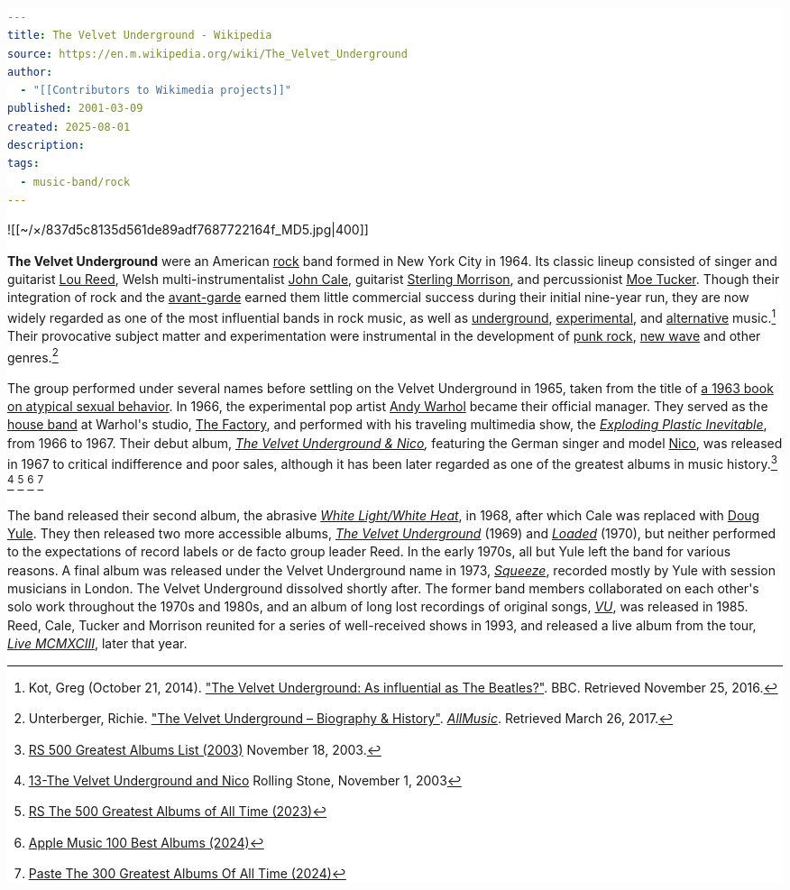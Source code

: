 ```yaml
---
title: The Velvet Underground - Wikipedia
source: https://en.m.wikipedia.org/wiki/The_Velvet_Underground
author:
  - "[[Contributors to Wikimedia projects]]"
published: 2001-03-09
created: 2025-08-01
description:
tags:
  - music-band/rock
---
```


![[~/×/837d5c8135d561de89adf7687722164f_MD5.jpg|400]]

**The Velvet Underground** were an American [rock](https://en.m.wikipedia.org/wiki/Rock_music "Rock music") band formed in New York City in 1964. Its classic lineup consisted of singer and guitarist [Lou Reed](https://en.m.wikipedia.org/wiki/Lou_Reed "Lou Reed"), Welsh multi-instrumentalist [John Cale](https://en.m.wikipedia.org/wiki/John_Cale "John Cale"), guitarist [Sterling Morrison](https://en.m.wikipedia.org/wiki/Sterling_Morrison "Sterling Morrison"), and percussionist [Moe Tucker](https://en.m.wikipedia.org/wiki/Moe_Tucker "Moe Tucker"). Though their integration of rock and the [avant-garde](https://en.m.wikipedia.org/wiki/Avant-garde "Avant-garde") earned them little commercial success during their initial nine-year run, they are now widely regarded as one of the most influential bands in rock music, as well as [underground](https://en.m.wikipedia.org/wiki/Underground_music "Underground music"), [experimental](https://en.m.wikipedia.org/wiki/Experimental_music "Experimental music"), and [alternative](https://en.m.wikipedia.org/wiki/Alternative_music "Alternative music") music.[^4] Their provocative subject matter and experimentation were instrumental in the development of [punk rock](https://en.m.wikipedia.org/wiki/Punk_rock "Punk rock"), [new wave](https://en.m.wikipedia.org/wiki/New_wave_music "New wave music") and other genres.[^5]

The group performed under several names before settling on the Velvet Underground in 1965, taken from the title of [a 1963 book on atypical sexual behavior](https://en.m.wikipedia.org/wiki/The_Velvet_Underground_\(book\) "The Velvet Underground (book)"). In 1966, the experimental pop artist [Andy Warhol](https://en.m.wikipedia.org/wiki/Andy_Warhol "Andy Warhol") became their official manager. They served as the [house band](https://en.m.wikipedia.org/wiki/House_band "House band") at Warhol's studio, [The Factory](https://en.m.wikipedia.org/wiki/The_Factory "The Factory"), and performed with his traveling multimedia show, the *[Exploding Plastic Inevitable](https://en.m.wikipedia.org/wiki/Exploding_Plastic_Inevitable "Exploding Plastic Inevitable")*, from 1966 to 1967. Their debut album, *[The Velvet Underground & Nico](https://en.m.wikipedia.org/wiki/The_Velvet_Underground_%26_Nico "The Velvet Underground & Nico"),* featuring the German singer and model [Nico](https://en.m.wikipedia.org/wiki/Nico "Nico"), was released in 1967 to critical indifference and poor sales, although it has been later regarded as one of the greatest albums in music history.[^6] [^7] [^8] [^9] [^10]

The band released their second album, the abrasive *[White Light/White Heat](https://en.m.wikipedia.org/wiki/White_Light/White_Heat "White Light/White Heat")*, in 1968, after which Cale was replaced with [Doug Yule](https://en.m.wikipedia.org/wiki/Doug_Yule "Doug Yule"). They then released two more accessible albums, *[The Velvet Underground](https://en.m.wikipedia.org/wiki/The_Velvet_Underground_\(album\) "The Velvet Underground (album)")* (1969) and *[Loaded](https://en.m.wikipedia.org/wiki/Loaded_\(The_Velvet_Underground_album\) "Loaded (The Velvet Underground album)")* (1970), but neither performed to the expectations of record labels or de facto group leader Reed. In the early 1970s, all but Yule left the band for various reasons. A final album was released under the Velvet Underground name in 1973, *[Squeeze](https://en.m.wikipedia.org/wiki/Squeeze_\(The_Velvet_Underground_album\) "Squeeze (The Velvet Underground album)")*, recorded mostly by Yule with session musicians in London. The Velvet Underground dissolved shortly after. The former band members collaborated on each other's solo work throughout the 1970s and 1980s, and an album of long lost recordings of original songs, *[VU](https://en.m.wikipedia.org/wiki/VU_\(album\) "VU (album)")*, was released in 1985. Reed, Cale, Tucker and Morrison reunited for a series of well-received shows in 1993, and released a live album from the tour, *[Live MCMXCIII](https://en.m.wikipedia.org/wiki/Live_MCMXCIII "Live MCMXCIII")*, later that year.


[^1]: Bannister, Matthew (2007). [*White Boys, White Noise: Masculinities and 1980s Indie Guitar Rock*](https://books.google.com/books?id=4ckLKGTXRwQC&pg=PA38). Ashgate Publishing, Ltd. p. 38. [ISBN](https://en.m.wikipedia.org/wiki/ISBN_\(identifier\) "ISBN (identifier)") [978-0-7546-8803-7](https://en.m.wikipedia.org/wiki/Special:BookSources/978-0-7546-8803-7 "Special:BookSources/978-0-7546-8803-7").
[^2]: ["Proto-Punk"](http://www.allmusic.com/subgenre/proto-punk-ma0000005021). *[AllMusic](https://en.m.wikipedia.org/wiki/AllMusic "AllMusic")*. Retrieved September 25, 2016.
[^3]: Rosenberg, Stuart (2009). [*Rock and Roll and the American Landscape: The Birth of an Industry and the Expansion of the Popular Culture, 1955–1969*](https://books.google.com/books?id=736Mu91q_fcC&pg=PA179). iUniverse. p. 179. [ISBN](https://en.m.wikipedia.org/wiki/ISBN_\(identifier\) "ISBN (identifier)") [978-1-4401-6458-3](https://en.m.wikipedia.org/wiki/Special:BookSources/978-1-4401-6458-3 "Special:BookSources/978-1-4401-6458-3").
[^4]: Kot, Greg (October 21, 2014). ["The Velvet Underground: As influential as The Beatles?"](https://www.bbc.com/culture/story/20131125-do-the-velvets-beat-the-beatles). BBC. Retrieved November 25, 2016.
[^5]: Unterberger, Richie. ["The Velvet Underground – Biography & History"](https://www.allmusic.com/artist/the-velvet-underground-mn0000840402#biography). *[AllMusic](https://en.m.wikipedia.org/wiki/AllMusic "AllMusic")*. Retrieved March 26, 2017.
[^6]: [RS 500 Greatest Albums List (2003)](https://www.rollingstone.com/music/music-lists/500-greatest-albums-of-all-time-156826/the-velvet-underground-and-nico-the-velvet-underground-52023/) November 18, 2003.
[^7]: [13-The Velvet Underground and Nico](https://web.archive.org/web/20060316135338/http://www.rollingstone.com/news/story/6597640/13_the_velvet_underground/) Rolling Stone, November 1, 2003
[^8]: [RS The 500 Greatest Albums of All Time (2023)](https://www.rollingstone.com/music/music-lists/best-albums-of-all-time-1062063/the-velvet-underground-the-velvet-underground-and-nico-1063210/)
[^9]: [Apple Music 100 Best Albums (2024)](https://100best.music.apple.com/us/album/60)
[^10]: [Paste The 300 Greatest Albums Of All Time (2024)](https://www.pastemagazine.com/music/greatest-albums/the-300-greatest-albums-of-all-time-2)
[^11]: [Julian Casablancas](https://en.m.wikipedia.org/wiki/Julian_Casablancas "Julian Casablancas"), ["The Velvet Underground" (No. 19)](https://web.archive.org/web/20060521064728/http://www.rollingstone.com/news/story/5939222/19_the_velvet_underground/), in ["The Immortals: The First Fifty"](https://web.archive.org/web/20060316103016/http://www.rollingstone.com/news/story/5939214/the_immortals_the_first_fifty/), *Rolling Stone*, No. 946 (April 15, 2004), accessed April 29, 2007.
[^12]: Bowman, David. ["Forever Decadent"](https://web.archive.org/web/20131031023325/https://www.nytimes.com/1998/04/26/magazine/forever-decadent.html). *[The New York Times](https://en.m.wikipedia.org/wiki/The_New_York_Times "The New York Times")*. April 26, 1998. Retrieved October 3, 2013.
[^13]: [David Fricke](https://en.m.wikipedia.org/wiki/David_Fricke "David Fricke"), [liner notes](https://en.m.wikipedia.org/wiki/Liner_notes "Liner notes") for the *[Peel Slowly and See](https://en.m.wikipedia.org/wiki/Peel_Slowly_and_See "Peel Slowly and See")* [box set](https://en.m.wikipedia.org/wiki/Box_set "Box set") (Polydor, 1995).
[^14]: John Cale as told to Marc Myers (January 20, 2013). ["Incubator for the Velvet Underground"](https://www.wsj.com/articles/SB10001424127887323596204578241620759540276). *Wall Street Journal*. Retrieved January 27, 2013.
[^15]: [Colin Larkin](https://en.m.wikipedia.org/wiki/Colin_Larkin_\(writer\) "Colin Larkin (writer)"), ed. (1997). *[The Virgin Encyclopedia of Popular Music](https://en.m.wikipedia.org/wiki/Encyclopedia_of_Popular_Music "Encyclopedia of Popular Music")* (Concise ed.). [Virgin Books](https://en.m.wikipedia.org/wiki/Virgin_Books "Virgin Books"). p. 1216. [ISBN](https://en.m.wikipedia.org/wiki/ISBN_\(identifier\) "ISBN (identifier)") [1-85227-745-9](https://en.m.wikipedia.org/wiki/Special:BookSources/1-85227-745-9 "Special:BookSources/1-85227-745-9").
[^16]: Scott Schinder; Andy Schwartz (2008). [*Icons of Rock*](https://books.google.com/books?id=CzWE_J3ZZfoC&pg=PA312). Greenwood Publishing Group. p. 312. [ISBN](https://en.m.wikipedia.org/wiki/ISBN_\(identifier\) "ISBN (identifier)") [978-0-313-33847-2](https://en.m.wikipedia.org/wiki/Special:BookSources/978-0-313-33847-2 "Special:BookSources/978-0-313-33847-2").
[^17]: Jovanovic, Rob (2012). [*Seeing the Light: Inside the Velvet Underground*](https://books.google.com/books?id=UVsdu300fq8C&pg=PA38). Macmillan. p. 38. [ISBN](https://en.m.wikipedia.org/wiki/ISBN_\(identifier\) "ISBN (identifier)") [978-1-250-00014-9](https://en.m.wikipedia.org/wiki/Special:BookSources/978-1-250-00014-9 "Special:BookSources/978-1-250-00014-9").
[^18]: Quoted by David Fricke in his liner notes for the *Peel Slowly and See* box set ([Polydor](https://en.m.wikipedia.org/wiki/Polydor "Polydor"), 1995).
[^19]: Biography by Richie Unterberger. ["Angus MacLise | Biography & History"](http://www.allmusic.com/artist/angus-maclise-mn0000756247/biography). [AllMusic](https://en.m.wikipedia.org/wiki/AllMusic "AllMusic"). Retrieved November 8, 2015.
[^20]: Metzger, Richard (May 10, 2011). ["DREAMWEAPON: The Art and Life of Angus MacLise, original Velvet Underground drummer"](http://dangerousminds.net/comments/angus_maclise_original_velvet_underground_drummer). *DangerousMinds*. Dangerous Minds. Retrieved November 8, 2015.
[^21]: [John Cale](https://en.m.wikipedia.org/wiki/John_Cale "John Cale") & [Victor Bockris](https://en.m.wikipedia.org/wiki/Victor_Bockris "Victor Bockris") *What's Welsh For Zen* London: Bloomsbury, 1999
[^22]: 1634–1699: [McCusker, J. J.](https://en.m.wikipedia.org/wiki/John_J._McCusker "John J. McCusker") (1997). [*How Much Is That in Real Money? A Historical Price Index for Use as a Deflator of Money Values in the Economy of the United States: Addenda et Corrigenda*](https://www.americanantiquarian.org/proceedings/44525121.pdf) (PDF). [American Antiquarian Society](https://en.m.wikipedia.org/wiki/American_Antiquarian_Society "American Antiquarian Society"). 1700–1799: [McCusker, J. J.](https://en.m.wikipedia.org/wiki/John_J._McCusker "John J. McCusker") (1992). [*How Much Is That in Real Money? A Historical Price Index for Use as a Deflator of Money Values in the Economy of the United States*](https://www.americanantiquarian.org/proceedings/44517778.pdf) (PDF). [American Antiquarian Society](https://en.m.wikipedia.org/wiki/American_Antiquarian_Society "American Antiquarian Society"). 1800–present: Federal Reserve Bank of Minneapolis. ["Consumer Price Index (estimate) 1800–"](https://www.minneapolisfed.org/about-us/monetary-policy/inflation-calculator/consumer-price-index-1800-). Retrieved February 29, 2024.
[^23]: Coston, Daniel (October 29, 2013). ["The Coston Chronicles: Moe Tucker interview, 1997, part one"](http://danielcoston.blogspot.com.au/2013/10/moe-tucker-interview-1997-part-one.html). *Danielcoston.blogspot.com.au*. Retrieved November 8, 2015.
[^24]: Bockris, Victor (1994). [*Transformer: The Lou Reed Story*](https://archive.org/details/transformerlour000bock). New York, NY: Simon & Schuster. pp. 99, 101. [ISBN](https://en.m.wikipedia.org/wiki/ISBN_\(identifier\) "ISBN (identifier)") [0-684-80366-6](https://en.m.wikipedia.org/wiki/Special:BookSources/0-684-80366-6 "Special:BookSources/0-684-80366-6"). Cale, horrified by the mere suggestion that a 'chick' should play in their great group, had to be placated by the promise that it was strictly temporary.
[^25]: Hermes, Will (October 12, 2021). ["'I Had a Lot of Fun With My Band': Maureen Tucker on 'Velvet Underground' Doc, Lou Reed, and Retirement"](https://www.rollingstone.com/music/music-features/maureen-tucker-velvet-underground-documentary-interview-1239960/). *Rolling Stone*. Retrieved October 4, 2022.
[^26]: Kugelberg, Johan. ["Christmas on Earth: Barbara Rubin"](https://web.archive.org/web/20140614041743/http://boo-hooray.com/exhibits/christmas-on-earth). *Boo-Hooray Gallery*. Archived from [the original](http://boo-hooray.com/exhibits/christmas-on-earth) on June 14, 2014. Retrieved April 5, 2016.
[^27]: ["Andy Warhol Biography: From The Velvet Underground To Basquiat"](http://maxskansascity.com/classic/warhol/#section3). *Maxskansascity.com*.
[^28]: [Howard Sounes](https://en.m.wikipedia.org/wiki/Howard_Sounes "Howard Sounes") (October 22, 2015). [*Notes from the Velvet Underground: The Life of Lou Reed*](https://books.google.com/books?id=Rx7zCQAAQBAJ&pg=PT19). Random House. p. 19. [ISBN](https://en.m.wikipedia.org/wiki/ISBN_\(identifier\) "ISBN (identifier)") [978-1-4735-0895-8](https://en.m.wikipedia.org/wiki/Special:BookSources/978-1-4735-0895-8 "Special:BookSources/978-1-4735-0895-8").
[^29]: [Howard Sounes](https://en.m.wikipedia.org/wiki/Howard_Sounes "Howard Sounes") (October 22, 2015). [*Notes from the Velvet Underground: The Life of Lou Reed*](https://books.google.com/books?id=Rx7zCQAAQBAJ&pg=PT67). Random House. p. 67. [ISBN](https://en.m.wikipedia.org/wiki/ISBN_\(identifier\) "ISBN (identifier)") [978-1-4735-0895-8](https://en.m.wikipedia.org/wiki/Special:BookSources/978-1-4735-0895-8 "Special:BookSources/978-1-4735-0895-8").
[^30]: [Bockris, Victor](https://en.m.wikipedia.org/wiki/Victor_Bockris "Victor Bockris"); [Malanga, Gerard](https://en.m.wikipedia.org/wiki/Gerard_Malanga "Gerard Malanga") (2009) \[1983\]. [*Uptight: The Velvet Underground Story*](https://books.google.com/books?id=C-Ne8rSuNRoC&pg=PT70). London: Omnibus Press. [ISBN](https://en.m.wikipedia.org/wiki/ISBN_\(identifier\) "ISBN (identifier)") [978-0-85712-003-8](https://en.m.wikipedia.org/wiki/Special:BookSources/978-0-85712-003-8 "Special:BookSources/978-0-85712-003-8"). It was at this time that The Velvets started wearing dark glasses on stage, not through trying to be cool but because the light-show could be blinding at times.
[^31]: ["Aspen no. 3: The Pop Art issue"](http://www.ubu.com/aspen/aspen3/index.html). *Ubu.com*. Retrieved October 29, 2011.
[^32]: [Heylin, Clinton](https://en.m.wikipedia.org/wiki/Clinton_Heylin "Clinton Heylin") (1997). *The Velvet Underground Companion: Four Decades of Commentary (The Schirmer Companion Series, No 8): Albin, Iii Zak, Albin Zak: Books*. Schirmer Books. [ISBN](https://en.m.wikipedia.org/wiki/ISBN_\(identifier\) "ISBN (identifier)") [0-02-864627-4](https://en.m.wikipedia.org/wiki/Special:BookSources/0-02-864627-4 "Special:BookSources/0-02-864627-4").
[^33]: [Kurt Loder](https://en.m.wikipedia.org/wiki/Kurt_Loder "Kurt Loder"), "Liner notes – *V.U.* CD by the Velvet Underground", December 1984, Verve Records – 823 721-2 Europe, "a mesmerizing gothic-rock masterpiece ("All Tomorrow's Parties" – Warhol's favorite Velvets Tune).
[^34]: [Nathan Brackett](https://en.m.wikipedia.org/wiki/Nathan_Brackett "Nathan Brackett"); [Christian David Hoard](https://en.m.wikipedia.org/wiki/Christian_Hoard "Christian Hoard") (2004). [*The New Rolling Stone Album Guide*](https://books.google.com/books?id=t9eocwUfoSoC&pg=PA296). Simon & Schuster. p. 296. [ISBN](https://en.m.wikipedia.org/wiki/ISBN_\(identifier\) "ISBN (identifier)") [978-0-7432-0169-8](https://en.m.wikipedia.org/wiki/Special:BookSources/978-0-7432-0169-8 "Special:BookSources/978-0-7432-0169-8").
[^35]: Hoffman, Eric. ["Examinations: An Examination of John Cale"](https://web.archive.org/web/20160303204052/http://www.mentalcontagion.com/mcarchive/examinations/examinations0409.html). *Mental Contagion*. Archived from [the original](http://www.mentalcontagion.com/mcarchive/examinations/examinations0409.html) on March 3, 2016. Retrieved October 24, 2014. When I had to play viola, Sterling had to play bass, which he hated. According to the website, the quote is from John Cale's autobiography, *What's Welsh for Zen* NY: St. Martin's Press (2000).
[^36]: Tom Pinnock (September 18, 2012). ["John Cale on The Velvet Underground & Nico"](https://web.archive.org/web/20141229052133/https://www.uncut.co.uk/the-velvet-underground/john-cale-on-the-velvet-underground-nico-news). Uncut. Archived from [the original](http://www.uncut.co.uk/the-velvet-underground/john-cale-on-the-velvet-underground-nico-news) on December 29, 2014. Retrieved March 7, 2015.
[^37]: ["The Velvet Underground"](https://web.archive.org/web/20160415092204/http://www.billboard.com/artist/419361/velvet-underground/biography). *Billboard.com*. Archived from [the original](http://www.billboard.com/artist/419361/velvet-underground/biography) on April 15, 2016. Retrieved February 2, 2017.
[^38]: [Howard Sounes](https://en.m.wikipedia.org/wiki/Howard_Sounes "Howard Sounes") (October 22, 2015). [*Notes from the Velvet Underground: The Life and Music of Lou Reed*](https://books.google.com/books?id=mgmnCwAAQBAJ&pg=PA96). Random House. p. 96. [ISBN](https://en.m.wikipedia.org/wiki/ISBN_\(identifier\) "ISBN (identifier)") [978-0-85752-267-2](https://en.m.wikipedia.org/wiki/Special:BookSources/978-0-85752-267-2 "Special:BookSources/978-0-85752-267-2").
[^39]: [Joe Harvard](https://en.m.wikipedia.org/wiki/Joe_Harvard "Joe Harvard") (2004). *The Velvet Underground and Nico*. A&C Black. p. 141.
[^40]: [Kristine McKenna](https://en.m.wikipedia.org/wiki/Kristine_McKenna "Kristine McKenna") (October 1982). ["Eno: Voyages in Time & Perception"](http://music.hyperreal.org/artists/brian_eno/interviews/musn82.htm). *[Musician](https://en.m.wikipedia.org/wiki/Musician_\(magazine\) "Musician (magazine)")*. Retrieved November 8, 2012.
[^41]: ["The Velvet Underground Myth? – Grant McPhee"](https://intocreative.co.uk/the-velvet-underground-myth-grant-mcphee/). *Into Creative*. October 17, 2021. Retrieved January 3, 2023.
[^42]: Schube, Will (February 12, 2024). ["Velvet Underground's 'I'll Be Your Mirror' Soundtracks Expedia Super Bowl Ad"](https://www.udiscovermusic.com/news/velvet-undergrounds-ill-be-your-mirror-expedia-super-bowl-ad/). *uDiscover Music*. Retrieved April 11, 2025.
[^43]: [The Velvet Underground - List of Songs heard in Movies & TV Shows (Whatsong, Tunespotter)](https://www.what-song.com/Artist/566/The-Velvet-Underground)
[^44]: ["Words and Guitar: A History of Lou Reed's Music – Bill Brown – Google Books"](https://consequenceofsound.net/2017/03/the-velvet-underground-how-andy-warhol-was-fired-by-his-own-art-project/). Retrieved November 8, 2015.
[^45]: ["vuheroes"](http://www.richieunterberger.com/vuheroes.html). *Richieunterberger.com*. August 23, 1970. Retrieved November 8, 2015.
[^46]: Scott Schinder; Andy Schwartz (2008). [*Icons of Rock*](https://books.google.com/books?id=CzWE_J3ZZfoC&pg=PA317). Greenwood Publishing Group. p. 317. [ISBN](https://en.m.wikipedia.org/wiki/ISBN_\(identifier\) "ISBN (identifier)") [978-0-313-33847-2](https://en.m.wikipedia.org/wiki/Special:BookSources/978-0-313-33847-2 "Special:BookSources/978-0-313-33847-2").
[^47]: Peter K. Hogan (2007). *Velvet Underground*. Rough Guides. p. 30.
[^48]: Victor Bockris (October 28, 2009). [*Uptight: The Velvet Underground Story*](https://books.google.com/books?id=C-Ne8rSuNRoC&pg=PT59se). Omnibus Press. p. 59. [ISBN](https://en.m.wikipedia.org/wiki/ISBN_\(identifier\) "ISBN (identifier)") [978-0-85712-003-8](https://en.m.wikipedia.org/wiki/Special:BookSources/978-0-85712-003-8 "Special:BookSources/978-0-85712-003-8").
[^49]: Hogan, Peter (1997). [*The Complete Guide to the Music of the Velvet Underground*](https://books.google.com/books?id=GL0eMqztmuIC&pg=PA19). London: Omnibus Press. p. 19. [ISBN](https://en.m.wikipedia.org/wiki/ISBN_\(identifier\) "ISBN (identifier)") [0-7119-5596-4](https://en.m.wikipedia.org/wiki/Special:BookSources/0-7119-5596-4 "Special:BookSources/0-7119-5596-4").
[^50]: Jeremy Reed (October 13, 2014). [*The Life and Music of Lou Reed*](https://books.google.com/books?id=VJegBAAAQBAJ&pg=PT51). Music Sales Limited. p. 51. [ISBN](https://en.m.wikipedia.org/wiki/ISBN_\(identifier\) "ISBN (identifier)") [978-1-78323-189-8](https://en.m.wikipedia.org/wiki/Special:BookSources/978-1-78323-189-8 "Special:BookSources/978-1-78323-189-8").
[^51]: Doyle Greene (2016). [*Rock, Counterculture and the Avant-Garde, 1966–1970: How the Beatles, Frank Zappa and the Velvet Underground Defined an Era*](https://books.google.com/books?id=ELeaCwAAQBAJ&pg=PA162). McFarland. p. 162. [ISBN](https://en.m.wikipedia.org/wiki/ISBN_\(identifier\) "ISBN (identifier)") [978-1-4766-2403-7](https://en.m.wikipedia.org/wiki/Special:BookSources/978-1-4766-2403-7 "Special:BookSources/978-1-4766-2403-7").
[^52]: [Howard Sounes](https://en.m.wikipedia.org/wiki/Howard_Sounes "Howard Sounes") (October 22, 2015). [*Notes from the Velvet Underground: The Life of Lou Reed*](https://books.google.com/books?id=Rx7zCQAAQBAJ&pg=PT84). Random House. p. 113. [ISBN](https://en.m.wikipedia.org/wiki/ISBN_\(identifier\) "ISBN (identifier)") [978-1-4735-0895-8](https://en.m.wikipedia.org/wiki/Special:BookSources/978-1-4735-0895-8 "Special:BookSources/978-1-4735-0895-8").
[^53]: Paytress, Mark (November 25, 2014). ["The Velvet Underground: Reissued 3rd Album Reviewed"](http://www.mojo4music.com/17746/the-velvet-underground-45th-anniversary-super-deluxe-edition/). *Mojo*. Retrieved November 8, 2015.
[^54]: Tim Mitchell, *Sedition and Alchemy: A Biography of John Cale* (2003; London: Peter Owen Publishers, 2004); [ISBN](https://en.m.wikipedia.org/wiki/ISBN_\(identifier\) "ISBN (identifier)") [0-7206-1132-6](https://en.m.wikipedia.org/wiki/Special:BookSources/0-7206-1132-6 "Special:BookSources/0-7206-1132-6") (10); [ISBN](https://en.m.wikipedia.org/wiki/ISBN_\(identifier\) "ISBN (identifier)") [978-0-7206-1132-8](https://en.m.wikipedia.org/wiki/Special:BookSources/978-0-7206-1132-8 "Special:BookSources/978-0-7206-1132-8") (13); cf. [Press release](http://www.xs4all.nl/~werksman/cale/promo/press_sedition.html), rpt. *xsall.nl* (March 2004).
[^55]: ["vumyth"](http://www.richieunterberger.com/vumyth.html). *Richieunterberger.com*. Retrieved November 8, 2015.
[^56]: Hamelman, Steve (2016). "'Music Is My First Language': An Interview with Doug Yule". *Rock Music Studies*. **3** (2): 192– 214. [doi](https://en.m.wikipedia.org/wiki/Doi_\(identifier\) "Doi (identifier)"):[10.1080/19401159.2016.1155385](https://doi.org/10.1080%2F19401159.2016.1155385). [S2CID](https://en.m.wikipedia.org/wiki/S2CID_\(identifier\) "S2CID (identifier)") [193102552](https://api.semanticscholar.org/CorpusID:193102552).
[^57]: ["Head Held High"](http://www.rocknroll.net/loureed/articles/yule.html). *Rocknroll.net*.
[^58]: ["Interview with Doug Yule"](https://www.popmatters.com/feature/yule-doug-021105/). *Popmatters*.
[^59]: ["Pat Thomas"](http://roomonetwofour.com/interviewsYule.htm). *Roomonetwofour.com*. Retrieved November 8, 2015.
[^60]: ["The Velvet Underground – Live performances and rehearsals – 1968"](http://olivier.landemaine.free.fr/vu/live/1968/perf68.html). *Olivier.landemaine.free.fr*. Retrieved November 8, 2015.
[^61]: prismfilms1 (December 23, 2013). ["The Velvet Underground – Doug Yule Part 1"](https://www.youtube.com/watch?v=XZwjL8ldp4s). [YouTube](https://en.m.wikipedia.org/wiki/YouTube "YouTube").`{{[cite web](https://en.m.wikipedia.org/wiki/Template:Cite_web "Template:Cite web")}}`: CS1 maint: numeric names: authors list ()
[^62]: Wim Hendrikse (May 1, 2013). [*David Bowie – The Man Who Changed the World*](https://books.google.com/books?id=gq9Vp45cGx4C&pg=PT70). New Generation Publishing. p. 70. [ISBN](https://en.m.wikipedia.org/wiki/ISBN_\(identifier\) "ISBN (identifier)") [978-0-7552-5053-0](https://en.m.wikipedia.org/wiki/Special:BookSources/978-0-7552-5053-0 "Special:BookSources/978-0-7552-5053-0").
[^63]: Peter K. Hogan (2007). *Velvet Underground*. Rough Guides. p. 252.
[^64]: Wolk, Douglas (December 8, 2015). ["The Velvet Underground: *The Complete Matrix Tapes* "](https://pitchfork.com/reviews/albums/21317-the-complete-matrix-tapes/). *Pitchfork.com*. Retrieved February 5, 2017.
[^65]: [Murphy, Elliott](https://en.m.wikipedia.org/wiki/Elliott_Murphy "Elliott Murphy") (1972). [*1969: The Velvet Underground Live*](https://web.archive.org/web/20130402160644/http://www.elliottmurphy.com/downloads/vunotes.pdf) (PDF) (Media notes). Archived from [the original](http://www.elliottmurphy.com/downloads/vunotes.pdf) (PDF) on April 2, 2013. Retrieved February 5, 2017.
[^66]: [Hogan, Peter](https://en.m.wikipedia.org/wiki/Peter_Hogan "Peter Hogan") (2007). [*The Rough Guide to The Velvet Underground*](https://archive.org/details/roughguidetovelv0000hoga/page/144/mode/1up). New York: [Rough Guides](https://en.m.wikipedia.org/wiki/Rough_Guides "Rough Guides"). pp. 144– 145. [ISBN](https://en.m.wikipedia.org/wiki/ISBN_\(identifier\) "ISBN (identifier)") [978-1-84353-588-1](https://en.m.wikipedia.org/wiki/Special:BookSources/978-1-84353-588-1 "Special:BookSources/978-1-84353-588-1").
[^67]: [Larkin, Colin](https://en.m.wikipedia.org/wiki/Colin_Larkin "Colin Larkin") (2007). [*The Encyclopedia of Popular Music*](https://archive.org/details/encyclopediaofpo0009unse/page/640/mode/1up). Vol. 9 (4th ed.). [Oxford University Press](https://en.m.wikipedia.org/wiki/Oxford_University_Press "Oxford University Press"). p. 640. [ISBN](https://en.m.wikipedia.org/wiki/ISBN_\(identifier\) "ISBN (identifier)") [978-0-19-531373-4](https://en.m.wikipedia.org/wiki/Special:BookSources/978-0-19-531373-4 "Special:BookSources/978-0-19-531373-4").
[^68]: ["Doug Yule interview- Perfect Sound Forever"](http://www.furious.com/perfect/yule.html). *Furious.com*. October 21, 1995. Retrieved November 8, 2015.
[^69]: ["The Velvet Underground – The Lowdown on Loaded"](http://olivier.landemaine.free.fr/vu/articles/lowdown/lowdown.html). *Olivier.landemaine.free.fr*. Retrieved November 8, 2015.
[^70]: Howard Sounes (October 22, 2015). [*Notes from the Velvet Underground: The Life of Lou Reed*](https://books.google.com/books?id=Rx7zCQAAQBAJ&pg=PT94). Random House. p. 94. [ISBN](https://en.m.wikipedia.org/wiki/ISBN_\(identifier\) "ISBN (identifier)") [978-1-4735-0895-8](https://en.m.wikipedia.org/wiki/Special:BookSources/978-1-4735-0895-8 "Special:BookSources/978-1-4735-0895-8").
[^71]: ["vuexc12"](http://www.richieunterberger.com/vuexc12.html). *Richieunterberger.com*. Retrieved November 8, 2015.
[^72]: ["The Velvet Underground – Doug Yule Part 8"](https://www.youtube.com/watch?v=3aGaLi32M_Y). [YouTube](https://en.m.wikipedia.org/wiki/YouTube "YouTube"). December 23, 2013. Retrieved November 8, 2015.
[^73]: Richie Unterberger (2009). *White Light/White Heat: The Velvet Underground Day-by-Day*. Jawbone. p. 278.
[^74]: Thomas, Pat (October 21, 1995). ["Doug Yule Interview (Part 1)"](http://www.furious.com/perfect/yule.html). *[Perfect Sound Forever](https://en.m.wikipedia.org/wiki/Perfect_Sound_Forever_\(magazine\) "Perfect Sound Forever (magazine)")*. Retrieved March 18, 2017.
[^75]: ["The Velvet Underground – Live performances and rehearsals – 1971–73"](http://olivier.landemaine.free.fr/vu/live/1971-73/perf7173.html). *olivier.landemaine.free.fr*.
[^76]: Moser, Margaret (March 17, 2000). ["Velvet Underdog: Sterling Morrison: An Oral History With Interviews"](http://www.austinchronicle.com/music/2000-03-17/76343/). *[The Austin Chronicle](https://en.m.wikipedia.org/wiki/The_Austin_Chronicle "The Austin Chronicle")*. Retrieved October 24, 2014.
[^77]: ["The Velvet Underground – Live performances and rehearsals – 1971–73"](http://olivier.landemaine.free.fr/vu/live/1971-73/perf7173.html). *Olivier.landemaine.free.fr*. Retrieved November 8, 2015.
[^78]: ["Doug Yule interview- Perfect Sound Forever"](http://www.furious.com/perfect/yule2.html). *Furious.com*. Retrieved November 8, 2015.
[^79]: ["Doug Yule – Story"](http://olivier.landemaine.free.fr/dougyule/dystory.html). *Olivier.landemaine.free.fr*. October 26, 2008. Retrieved November 8, 2015.
[^80]: ["Doug Yule – Story"](http://olivier.landemaine.free.fr/dougyule/dystory.html). *Olivier.landemaine.free.fr*. Retrieved October 17, 2021.
[^81]: [Stephen Thomas Erlewine](https://en.m.wikipedia.org/wiki/Stephen_Thomas_Erlewine "Stephen Thomas Erlewine") in the *Allmusic* [website article on *Squeeze*](https://www.allmusic.com/album/r51960)
[^82]: Nick Logan, ed. (1975). *The New musical Express Book of Rock: Nick Logan: 9780352300744: Amazon.com: Books*. Star Books. [ISBN](https://en.m.wikipedia.org/wiki/ISBN_\(identifier\) "ISBN (identifier)") [0-352-30074-4](https://en.m.wikipedia.org/wiki/Special:BookSources/0-352-30074-4 "Special:BookSources/0-352-30074-4").
[^83]: ["Head Held High"](http://olivier.landemaine.free.fr/vu/articles/headheldhigh/yule.html). *olivier.landemaine.free.fr*.
[^84]: ["Criminally Overlooked Albums: Squeeze by Doug Yule's Velvet Underground | Steven Shehori"](http://www.huffingtonpost.ca/steven-shehori/squeeze-velvet-underground_b_880182.html). *Huffingtonpost.ca*. June 22, 2011. Retrieved November 8, 2015.
[^85]: Woodbury, Jason P. (April 11, 2012). ["Squeeze's Chris Difford on England, John Cale, and the Paul McCartney-Produced Record That Never Came to Be | Phoenix New Times"](https://web.archive.org/web/20150119024244/http://blogs.phoenixnewtimes.com/uponsun/2012/04/squeeze_2012_crescent.php?page=2). *Blogs.phoenixnewtimes.com*. Archived from [the original](http://blogs.phoenixnewtimes.com/uponsun/2012/04/squeeze_2012_crescent.php?page=2) on January 19, 2015. Retrieved November 8, 2015.
[^86]: [Fricke, David](https://en.m.wikipedia.org/wiki/David_Fricke "David Fricke") (September 8, 1988). ["Nico: 1938–1988"](https://www.rollingstone.com/music/music-news/nico-1938-1988-78083/). *Rolling Stone*. [Archived](https://web.archive.org/web/20200807040305/https://www.rollingstone.com/music/music-news/nico-1938-1988-78083/) from the original on August 7, 2020. Retrieved September 27, 2023.
[^87]: Lou Reed, [*Havel at Columbia* interview: "7: The Velvet Revolution and The Velvet Underground"](http://havel.columbia.edu/media_panels/video_window/?material=reed&timeline=havel7) [Archived](https://web.archive.org/web/20071229073839/http://havel.columbia.edu/media_panels/video_window/?material=reed&timeline=havel7) December 29, 2007, at the [Wayback Machine](https://en.m.wikipedia.org/wiki/Wayback_Machine "Wayback Machine"), accessed April 29, 2007. (See table of contents for "Chapters".)
[^88]: Lou Reed, [*Havel at Columbia* interview: "4: 1990 visit to Prague and the challenges faced by Havel"](http://havel.columbia.edu/media_panels/video_window/?material=reed&timeline=havel4) [Archived](https://web.archive.org/web/20080126084907/http://havel.columbia.edu/media_panels/video_window/?material=reed&timeline=havel4) January 26, 2008, at the [Wayback Machine](https://en.m.wikipedia.org/wiki/Wayback_Machine "Wayback Machine"), accessed April 29, 2007. (See table of contents for "Chapters".)
[^89]: Lou Reed, [*Havel at Columbia* interview: "8: 1998 White House benefit concert"](http://havel.columbia.edu/media_panels/video_window/?material=reed&timeline=havel8) [Archived](https://web.archive.org/web/20080125231442/http://havel.columbia.edu/media_panels/video_window/?material=reed&timeline=havel8) January 25, 2008, at the [Wayback Machine](https://en.m.wikipedia.org/wiki/Wayback_Machine "Wayback Machine"), accessed April 30, 2007 (See table of contents for "Chapters"); cf. ["The President and Mrs. Clinton Honor His Excellency V(á)clav Havel, President of the Czech Republic and Mrs. Havlov(á)"](https://clinton2.nara.gov/WH/EOP/First_Lady/html/091598.html) [Archived](https://web.archive.org/web/20110927165423/http://clinton2.nara.gov/WH/EOP/First_Lady/html/091598.html) September 27, 2011, at the [Wayback Machine](https://en.m.wikipedia.org/wiki/Wayback_Machine "Wayback Machine"), September 16, 1998, accessed April 30, 2007; [Transcript of President's Clinton's remarks](https://archive.today/20120711135606/http://findarticles.com/p/articles/mi_m2889/is_n38_v34/ai_21232237), *findarticles.com* September 16, 1998, accessed April 30, 2007.
[^90]: ["Velvet Underground recall links to Warhol"](https://www.cbc.ca/news/entertainment/velvet-underground-recall-links-to-warhol-1.844244). *CBC News*. December 10, 2009. [Archived](https://web.archive.org/web/20091212031214/http://www.cbc.ca/arts/music/story/2009/12/10/velvet-underground.html) from the original on December 12, 2009.
[^91]: Jasmine Coleman (January 11, 2012). ["Velvet Underground moves to protect Banana Album design"](https://www.theguardian.com/music/2012/jan/11/velvet-underground-protect-banana-design). *[The Guardian](https://en.m.wikipedia.org/wiki/The_Guardian "The Guardian")*. London. Retrieved February 23, 2012.
[^92]: Pelly, Jenn (January 11, 2012). ["The Velvet Underground Sue Andy Warhol Foundation Over Banana Image"](http://pitchfork.com/news/45071-the-velvet-underground-sue-andy-warhol-foundation-over-banana-image/). Pitchfork Media Inc. Retrieved January 12, 2012.
[^93]: ["Lou Reed, Velvet Underground Leader and Rock Pioneer, Dead at 71"](https://www.rollingstone.com/music/news/lou-reed-velvet-underground-leader-and-rock-pioneer-dead-at-71-20131027). *[Rolling Stone](https://en.m.wikipedia.org/wiki/Rolling_Stone "Rolling Stone")*. October 27, 2013. Retrieved October 27, 2013.
[^94]: Wile, Rob (October 27, 2013). ["Here's Velvet Underground Co-Founder John Cale's Reaction To Lou Reed's Passing"](https://web.archive.org/web/20131029192647/http://www.businessinsider.com/john-cale-reacts-to-lou-reed-death-2013-10). [Business Insider](https://en.m.wikipedia.org/wiki/Business_Insider "Business Insider"). Archived from [the original](http://www.businessinsider.com/john-cale-reacts-to-lou-reed-death-2013-10) on October 29, 2013. Retrieved October 27, 2013.
[^95]: ["The Velvet Underground's John Cale and Moe Tucker Reunite: Watch"](https://pitchfork.com/news/the-velvet-undergrounds-john-cale-and-moe-tucker-reunite-watch/). *Pitchfork*. October 12, 2017.
[^96]: Unterberger, Richie. ["The Velvet Underground Songs, Albums, Reviews"](https://www.allmusic.com/artist/the-velvet-underground-mn0000840402#biography). *AllMusic*. Retrieved November 18, 2024.
[^97]: ["The Velvet Underground"](http://www.futurerocklegends.com/artist.php?artist_id=The_Velvet_Underground). Future Rock Legends. January 3, 2007. Retrieved March 13, 2012.
[^98]: ["Robert Christgau: CG: The Velvet Underground"](http://www.robertchristgau.com/get_artist.php?name=The+Velvet+Underground). *Robertchristgau.com*.
[^99]: ["Q&A: Echo & The Bunnymen's Will Sergeant on new instrumental trio Poltergeist"](https://slicingupeyeballs.com/2013/06/17/will-sergeant-interview-poltergeist-bunnymen/). *Slicing Up Eyeballs*. June 17, 2013. [Archived](https://web.archive.org/web/20250120085621/https://slicingupeyeballs.com/2013/06/17/will-sergeant-interview-poltergeist-bunnymen/) from the original on January 20, 2025. Retrieved April 11, 2025. Everything is influenced by something. [The Bunnymen](https://en.m.wikipedia.org/wiki/Echo_%26_the_Bunnymen "Echo & the Bunnymen") were influenced by [punk](https://en.m.wikipedia.org/wiki/Punk_rock "Punk rock"), The Velvet Underground, [Bowie](https://en.m.wikipedia.org/wiki/David_Bowie "David Bowie"), [Roxy Music](https://en.m.wikipedia.org/wiki/Roxy_Music "Roxy Music") and [psychedelia](https://en.m.wikipedia.org/wiki/Psychedelic_rock "Psychedelic rock"), etc., etc.
[^100]: Lee, Craig (January 4, 1985). ["SONIC YOUTH: MORE THAN MEETS THE EAR"](https://www.latimes.com/archives/la-xpm-1985-01-04-ca-6695-story.html). *[Los Angeles Times](https://en.m.wikipedia.org/wiki/Los_Angeles_Times "Los Angeles Times")*. [Archived](https://web.archive.org/web/20240129000825/https://www.latimes.com/archives/la-xpm-1985-01-04-ca-6695-story.html) from the original on January 29, 2024. Retrieved January 25, 2025. We're more influenced by [the Stooges](https://en.m.wikipedia.org/wiki/The_Stooges "The Stooges"), [MC5](https://en.m.wikipedia.org/wiki/MC5 "MC5") or the Velvet Underground than composers like [John Cage](https://en.m.wikipedia.org/wiki/John_Cage "John Cage") or [Harry Partch](https://en.m.wikipedia.org/wiki/Harry_Partch "Harry Partch").
[^101]: Volohov, Dan (November 17, 2021). ["INTERVIEW: LEE RANALDO ON NEW RELEASE "IN VIRUS TIMES", SONIC YOUTH, SOUND EXPERIMENTS AND VISUAL ART"](https://joyzine.org/2021/11/17/interview-lee-ranaldo-on-new-release-in-virus-times-sonic-youth-sound-experiments-and-visual-art/). *joyzine.org*. [Archived](https://web.archive.org/web/20230605011707/https://joyzine.org/2021/11/17/interview-lee-ranaldo-on-new-release-in-virus-times-sonic-youth-sound-experiments-and-visual-art/) from the original on June 5, 2023. Retrieved June 13, 2024. Even when Sonic Youth started, we all were inspired by all kinds of things we were listening to. Early influences would have to include The Velvets and [The Stooges](https://en.m.wikipedia.org/wiki/The_Stooges "The Stooges") and all this quite aggressive music.
[^102]: Volohov, Danil (October 22, 2018). ["DAVID J - Interview with David J"](http://www.peek-a-boo-magazine.be/en/interviews/david-j-2018/). *peek-a-boo Magazine*. [Archived](https://web.archive.org/web/20250124231525/http://www.peek-a-boo-magazine.be/en/interviews/david-j-2018/) from the original on January 24, 2025. Retrieved April 2, 2025. Then there were the things like [The Stooges](https://en.m.wikipedia.org/wiki/The_Stooges "The Stooges"), [MC5](https://en.m.wikipedia.org/wiki/MC5 "MC5"), The Velvet Underground was huge influence.
[^103]: ["Interview with Jim Reid of The Jesus and Mary Chain"](https://onyourmarkus.au/interview/interview-with-jim-reid-of-the-jesus-and-mary-chain/). *On Your Marks*. 2024. [Archived](https://web.archive.org/web/20241209203706/https://onyourmarkus.au/interview/interview-with-jim-reid-of-the-jesus-and-mary-chain/) from the original on December 9, 2024. Retrieved December 9, 2024.